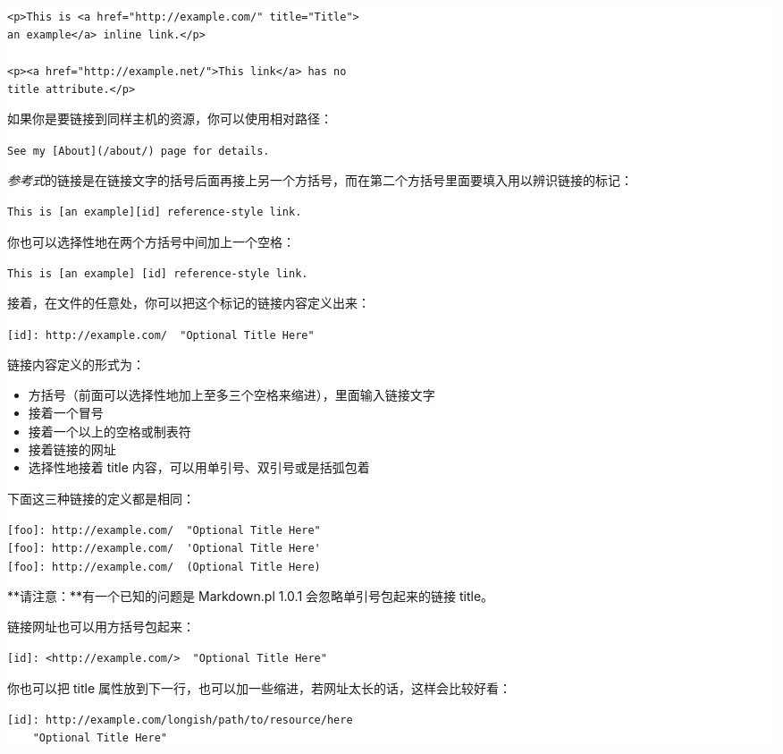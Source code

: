 ```
<p>This is <a href="http://example.com/" title="Title">
an example</a> inline link.</p>

<p><a href="http://example.net/">This link</a> has no
title attribute.</p>
```

如果你是要链接到同样主机的资源，你可以使用相对路径：

```
See my [About](/about/) page for details.
```

*参考式*的链接是在链接文字的括号后面再接上另一个方括号，而在第二个方括号里面要填入用以辨识链接的标记：

```
This is [an example][id] reference-style link.
```

你也可以选择性地在两个方括号中间加上一个空格：

```
This is [an example] [id] reference-style link.
```

接着，在文件的任意处，你可以把这个标记的链接内容定义出来：

```
[id]: http://example.com/  "Optional Title Here"
```

链接内容定义的形式为：

- 方括号（前面可以选择性地加上至多三个空格来缩进），里面输入链接文字
- 接着一个冒号
- 接着一个以上的空格或制表符
- 接着链接的网址
- 选择性地接着 title 内容，可以用单引号、双引号或是括弧包着

下面这三种链接的定义都是相同：

```
[foo]: http://example.com/  "Optional Title Here"
[foo]: http://example.com/  'Optional Title Here'
[foo]: http://example.com/  (Optional Title Here)
```

**请注意：**有一个已知的问题是 Markdown.pl 1.0.1 会忽略单引号包起来的链接 title。

链接网址也可以用方括号包起来：

```
[id]: <http://example.com/>  "Optional Title Here"
```

你也可以把 title 属性放到下一行，也可以加一些缩进，若网址太长的话，这样会比较好看：

```
[id]: http://example.com/longish/path/to/resource/here
    "Optional Title Here"
```


[Google]: http://google.com/
[Daring Fireball]: http://daringfireball.net/
  [1]: http://google.com/        "Google"
  [2]: http://search.yahoo.com/  "Yahoo Search"
  [3]: http://search.msn.com/    "MSN Search"
  [google]: http://google.com/        "Google"
  [yahoo]:  http://search.yahoo.com/  "Yahoo Search"
  [msn]:    http://search.msn.com/    "MSN Search"
[id]: url/to/image  "Optional title attribute"